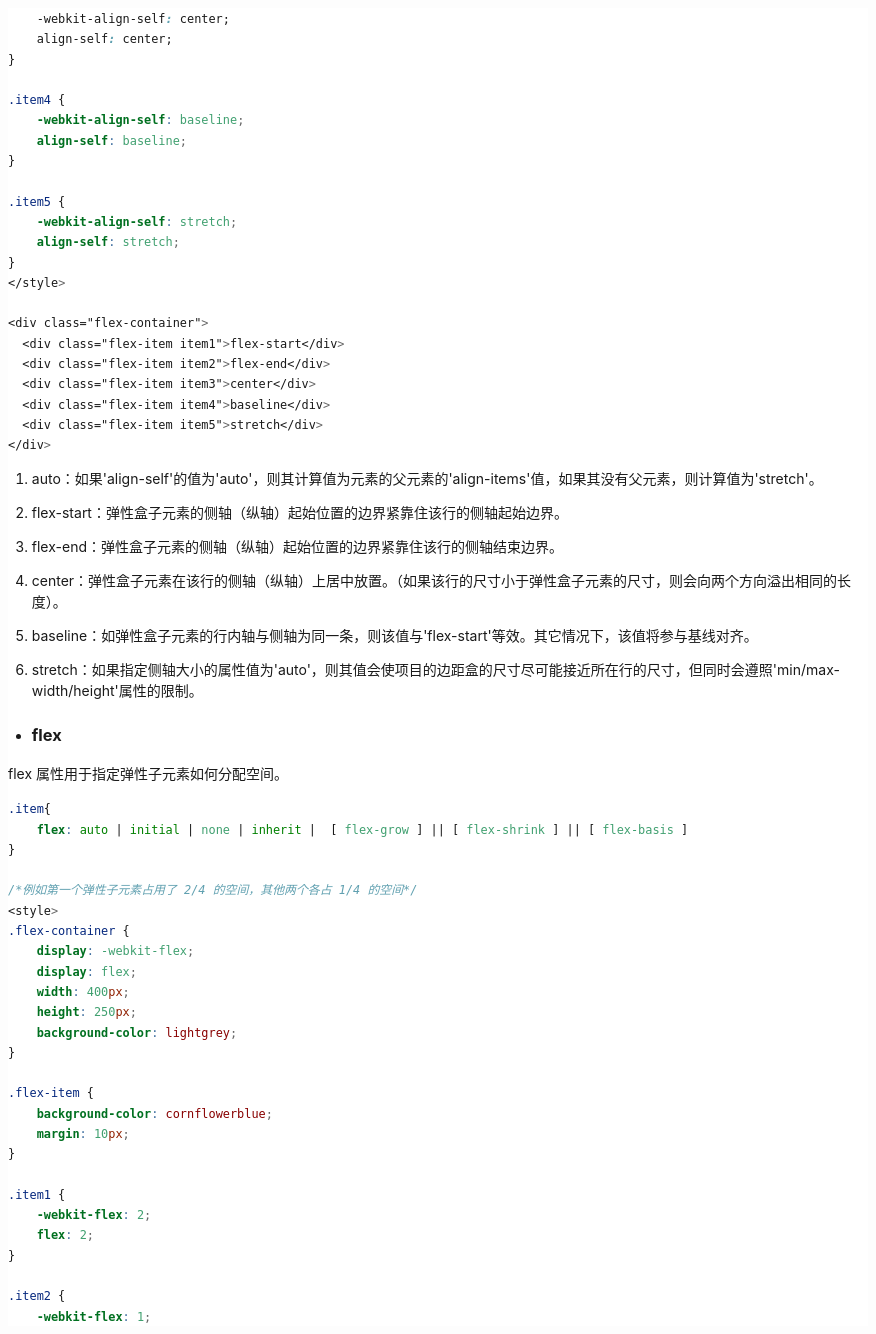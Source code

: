 ```css
    -webkit-align-self: center;
    align-self: center;
}

.item4 {
    -webkit-align-self: baseline;
    align-self: baseline;
}

.item5 {
    -webkit-align-self: stretch;
    align-self: stretch;
}
</style>

<div class="flex-container">
  <div class="flex-item item1">flex-start</div>
  <div class="flex-item item2">flex-end</div>
  <div class="flex-item item3">center</div>
  <div class="flex-item item4">baseline</div>
  <div class="flex-item item5">stretch</div>
</div>
```

1. auto：如果'align-self'的值为'auto'，则其计算值为元素的父元素的'align-items'值，如果其没有父元素，则计算值为'stretch'。

2. flex-start：弹性盒子元素的侧轴（纵轴）起始位置的边界紧靠住该行的侧轴起始边界。

3. flex-end：弹性盒子元素的侧轴（纵轴）起始位置的边界紧靠住该行的侧轴结束边界。

4. center：弹性盒子元素在该行的侧轴（纵轴）上居中放置。（如果该行的尺寸小于弹性盒子元素的尺寸，则会向两个方向溢出相同的长度）。

5. baseline：如弹性盒子元素的行内轴与侧轴为同一条，则该值与'flex-start'等效。其它情况下，该值将参与基线对齐。

6. stretch：如果指定侧轴大小的属性值为'auto'，则其值会使项目的边距盒的尺寸尽可能接近所在行的尺寸，但同时会遵照'min/max-width/height'属性的限制。

* ### **flex**

flex 属性用于指定弹性子元素如何分配空间。

```css
.item{
	flex: auto | initial | none | inherit |  [ flex-grow ] || [ flex-shrink ] || [ flex-basis ]
}

/*例如第一个弹性子元素占用了 2/4 的空间，其他两个各占 1/4 的空间*/
<style> 
.flex-container {
    display: -webkit-flex;
    display: flex;
    width: 400px;
    height: 250px;
    background-color: lightgrey;
}

.flex-item {
    background-color: cornflowerblue;
    margin: 10px;
}

.item1 {
    -webkit-flex: 2;
    flex: 2;
}

.item2 {
    -webkit-flex: 1;
```